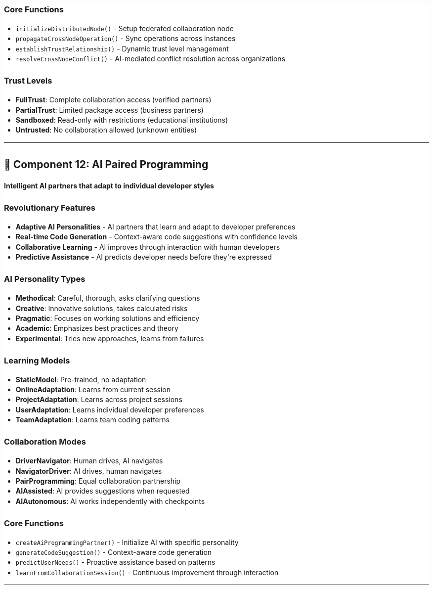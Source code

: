 ### **Core Functions**
- `initializeDistributedNode()` - Setup federated collaboration node
- `propagateCrossNodeOperation()` - Sync operations across instances
- `establishTrustRelationship()` - Dynamic trust level management
- `resolveCrossNodeConflict()` - AI-mediated conflict resolution across organizations

### **Trust Levels**
- **FullTrust**: Complete collaboration access (verified partners)
- **PartialTrust**: Limited package access (business partners)
- **Sandboxed**: Read-only with restrictions (educational institutions)
- **Untrusted**: No collaboration allowed (unknown entities)

---

## 🤖 **Component 12: AI Paired Programming**

**Intelligent AI partners that adapt to individual developer styles**

### **Revolutionary Features**
- **Adaptive AI Personalities** - AI partners that learn and adapt to developer preferences
- **Real-time Code Generation** - Context-aware code suggestions with confidence levels
- **Collaborative Learning** - AI improves through interaction with human developers
- **Predictive Assistance** - AI predicts developer needs before they're expressed

### **AI Personality Types**
- **Methodical**: Careful, thorough, asks clarifying questions
- **Creative**: Innovative solutions, takes calculated risks
- **Pragmatic**: Focuses on working solutions and efficiency
- **Academic**: Emphasizes best practices and theory
- **Experimental**: Tries new approaches, learns from failures

### **Learning Models**
- **StaticModel**: Pre-trained, no adaptation
- **OnlineAdaptation**: Learns from current session
- **ProjectAdaptation**: Learns across project sessions
- **UserAdaptation**: Learns individual developer preferences
- **TeamAdaptation**: Learns team coding patterns

### **Collaboration Modes**
- **DriverNavigator**: Human drives, AI navigates
- **NavigatorDriver**: AI drives, human navigates
- **PairProgramming**: Equal collaboration partnership
- **AIAssisted**: AI provides suggestions when requested
- **AIAutonomous**: AI works independently with checkpoints

### **Core Functions**
- `createAiProgrammingPartner()` - Initialize AI with specific personality
- `generateCodeSuggestion()` - Context-aware code generation
- `predictUserNeeds()` - Proactive assistance based on patterns
- `learnFromCollaborationSession()` - Continuous improvement through interaction

---